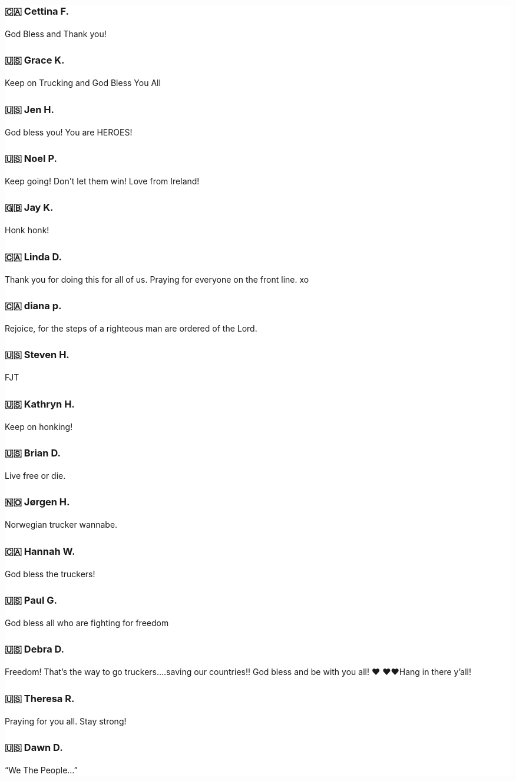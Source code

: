 ### 🇨🇦 Cettina F.
God Bless and Thank you!

### 🇺🇸 Grace K.
Keep on Trucking and God Bless You All

### 🇺🇸 Jen H.
God bless you!  You are HEROES!

### 🇺🇸 Noel P.
Keep going! Don't let them win! Love from Ireland! 

### 🇬🇧 Jay K.
Honk honk!

### 🇨🇦 Linda D.
Thank you for doing this for all of us.  Praying for everyone on the front line. xo

### 🇨🇦 diana p.
Rejoice, for the steps of a righteous man are ordered of the Lord.

### 🇺🇸 Steven H.
FJT

### 🇺🇸 Kathryn H.
Keep on honking!

### 🇺🇸 Brian D.
Live free or die.

### 🇳🇴 Jørgen H.
Norwegian trucker wannabe.

### 🇨🇦 Hannah W.
God bless the truckers!

### 🇺🇸 Paul G.
God bless all who are fighting for freedom 

### 🇺🇸 Debra D.
Freedom! That’s the way to go truckers….saving our countries!! God bless and be with you all! ❤️ ❤️❤️Hang in there y’all!

### 🇺🇸 Theresa R.
Praying for you all. Stay strong!

### 🇺🇸 Dawn D.
“We The People…”
